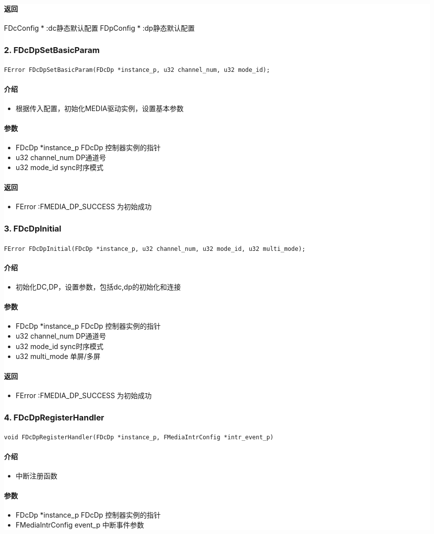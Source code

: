 #### 返回
FDcConfig * :dc静态默认配置
FDpConfig * :dp静态默认配置


### 2. FDcDpSetBasicParam

```
FError FDcDpSetBasicParam(FDcDp *instance_p, u32 channel_num, u32 mode_id);
```
#### 介绍
- 根据传入配置，初始化MEDIA驱动实例，设置基本参数

#### 参数
- FDcDp *instance_p  FDcDp 控制器实例的指针
- u32 channel_num DP通道号
- u32 mode_id sync时序模式

#### 返回
- FError :FMEDIA_DP_SUCCESS 为初始成功

### 3. FDcDpInitial

```
FError FDcDpInitial(FDcDp *instance_p, u32 channel_num, u32 mode_id, u32 multi_mode);
```
#### 介绍
- 初始化DC,DP，设置参数，包括dc,dp的初始化和连接

#### 参数
- FDcDp *instance_p  FDcDp 控制器实例的指针
- u32 channel_num DP通道号
- u32 mode_id sync时序模式
- u32 multi_mode 单屏/多屏

#### 返回
- FError :FMEDIA_DP_SUCCESS 为初始成功


### 4. FDcDpRegisterHandler

```
void FDcDpRegisterHandler(FDcDp *instance_p, FMediaIntrConfig *intr_event_p)

```
#### 介绍

- 中断注册函数

#### 参数
- FDcDp *instance_p  FDcDp 控制器实例的指针
- FMediaIntrConfig event_p 中断事件参数
